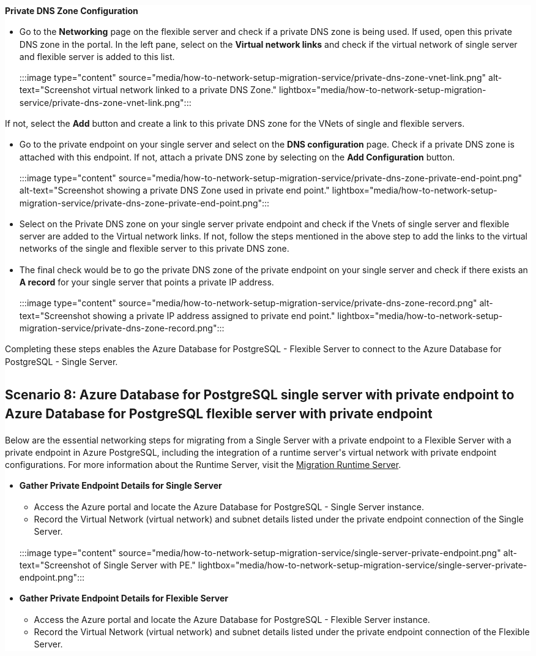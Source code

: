 **Private DNS Zone Configuration**
- Go to the **Networking** page on the flexible server and check if a private DNS zone is being used. If used, open this private DNS zone in the portal. In the left pane, select on the **Virtual network links** and check if the virtual network of single server and flexible server is added to this list.

    :::image type="content" source="media/how-to-network-setup-migration-service/private-dns-zone-vnet-link.png" alt-text="Screenshot virtual network linked to a private DNS Zone." lightbox="media/how-to-network-setup-migration-service/private-dns-zone-vnet-link.png":::

If not, select the **Add** button and create a link to this private DNS zone for the VNets of single and flexible servers.

- Go to the private endpoint on your single server and select on the **DNS configuration** page. Check if a private DNS zone is attached with this endpoint. If not, attach a private DNS zone by selecting on the **Add Configuration** button.

    :::image type="content" source="media/how-to-network-setup-migration-service/private-dns-zone-private-end-point.png" alt-text="Screenshot showing a private DNS Zone used in private end point." lightbox="media/how-to-network-setup-migration-service/private-dns-zone-private-end-point.png":::

- Select on the Private DNS zone on your single server private endpoint and check if the Vnets of single server and flexible server are added to the Virtual network links. If not, follow the steps mentioned in the above step to add the links to the virtual networks of the single and flexible server to this private DNS zone.

- The final check would be to go the private DNS zone of the private endpoint on your single server and check if there exists an **A record** for your single server that points a private IP address.

    :::image type="content" source="media/how-to-network-setup-migration-service/private-dns-zone-record.png" alt-text="Screenshot showing a private IP address assigned to private end point." lightbox="media/how-to-network-setup-migration-service/private-dns-zone-record.png":::

Completing these steps enables the Azure Database for PostgreSQL - Flexible Server to connect to the Azure Database for PostgreSQL - Single Server.

## Scenario 8: Azure Database for PostgreSQL single server with private endpoint to Azure Database for PostgreSQL flexible server with private endpoint

Below are the essential networking steps for migrating from a Single Server with a private endpoint to a Flexible Server with a private endpoint in Azure PostgreSQL, including the integration of a runtime server's virtual network with private endpoint configurations. For more information about the Runtime Server, visit the [Migration Runtime Server](concepts-migration-service-runtime-server.md).

- **Gather Private Endpoint Details for Single Server**
    - Access the Azure portal and locate the Azure Database for PostgreSQL - Single Server instance.
    - Record the Virtual Network (virtual network) and subnet details listed under the private endpoint connection of the Single Server.

    :::image type="content" source="media/how-to-network-setup-migration-service/single-server-private-endpoint.png" alt-text="Screenshot of Single Server with PE." lightbox="media/how-to-network-setup-migration-service/single-server-private-endpoint.png":::

- **Gather Private Endpoint Details for Flexible Server**
    - Access the Azure portal and locate the Azure Database for PostgreSQL - Flexible Server instance.
    - Record the Virtual Network (virtual network) and subnet details listed under the private endpoint connection of the Flexible Server.
